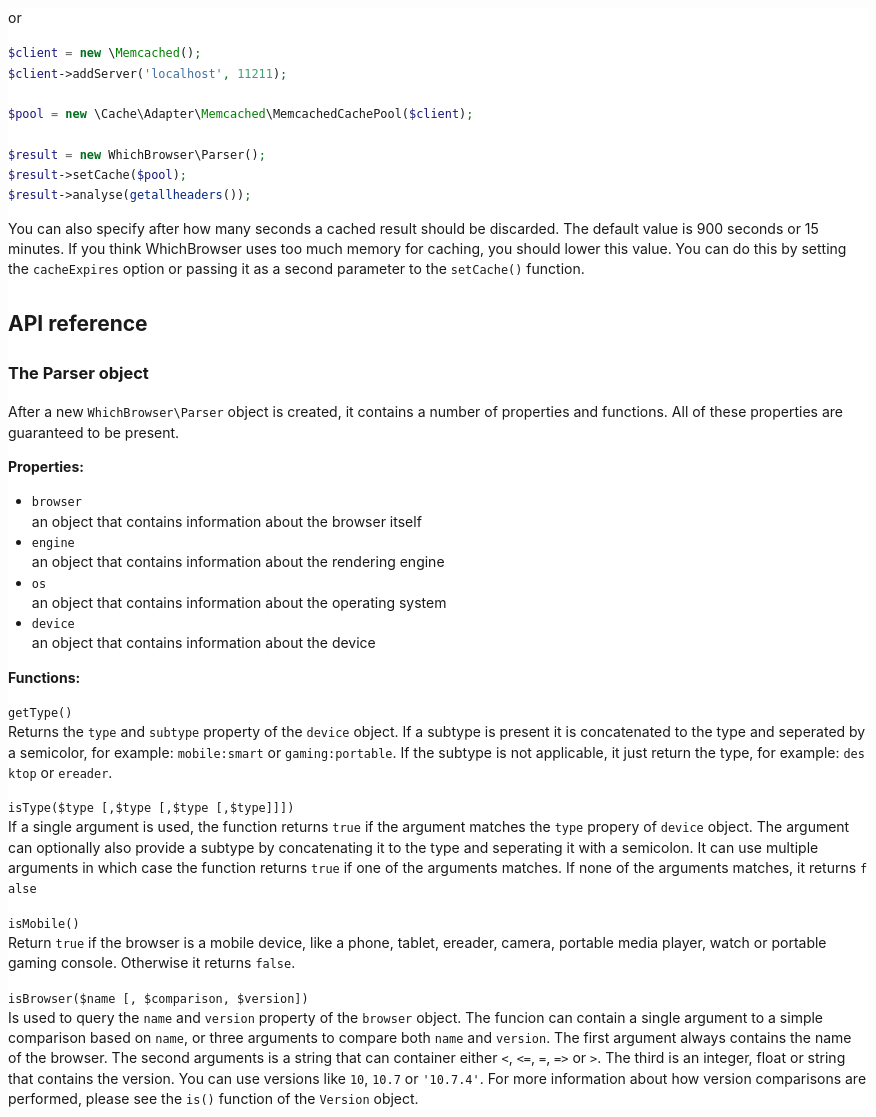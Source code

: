 or

```php
$client = new \Memcached();
$client->addServer('localhost', 11211);

$pool = new \Cache\Adapter\Memcached\MemcachedCachePool($client);

$result = new WhichBrowser\Parser();
$result->setCache($pool);
$result->analyse(getallheaders());
```

You can also specify after how many seconds a cached result should be discarded. The default value is 900 seconds or 15 minutes. If you think WhichBrowser uses too much memory for caching, you should lower this value. You can do this by setting the `cacheExpires` option or passing it as a second parameter to the `setCache()` function.


API reference
-------------

### The Parser object

After a new `WhichBrowser\Parser` object is created, it contains a number of properties and functions. All of these properties are guaranteed to be present.

**Properties:**

* `browser`  
  an object that contains information about the browser itself
* `engine`  
  an object that contains information about the rendering engine
* `os`  
  an object that contains information about the operating system
* `device`  
  an object that contains information about the device

**Functions:**

`getType()`  
Returns the `type` and `subtype` property of the `device` object. If a subtype is present it is concatenated to the type and seperated by a semicolor, for example: `mobile:smart` or `gaming:portable`. If the subtype is not applicable, it just return the type, for example: `desktop` or `ereader`.

`isType($type [,$type [,$type [,$type]]])`  
If a single argument is used, the function returns `true` if the argument matches the `type` propery of `device` object. The argument can optionally also provide a subtype by concatenating it to the type and seperating it with a semicolon. It can use multiple arguments in which case the function returns `true` if one of the arguments matches. If none of the arguments matches, it returns `false`

`isMobile()`  
Return `true` if the browser is a mobile device, like a phone, tablet, ereader, camera, portable media player, watch or portable gaming console. Otherwise it returns `false`.

`isBrowser($name [, $comparison, $version])`  
Is used to query the `name` and `version` property of the `browser` object. The funcion can contain a single argument to a simple comparison based on `name`, or three arguments to compare both `name` and `version`. The first argument always contains the name of the browser. The second arguments is a string that can container either `<`, `<=`, `=`, `=>` or `>`. The third is an integer, float or string that contains the version. You can use versions like `10`, `10.7` or `'10.7.4'`. For more information about how version comparisons are performed, please see the `is()` function of the `Version` object.
